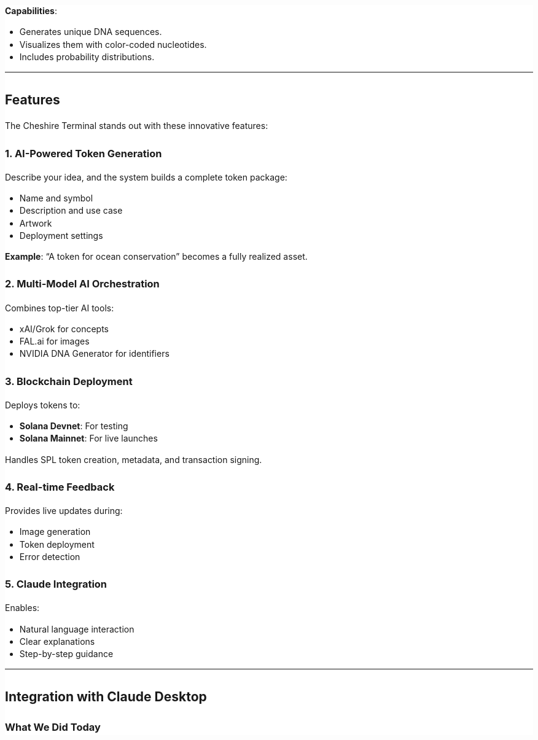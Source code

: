 **Capabilities**:
- Generates unique DNA sequences.
- Visualizes them with color-coded nucleotides.
- Includes probability distributions.

---

## Features

The Cheshire Terminal stands out with these innovative features:

### 1. AI-Powered Token Generation
Describe your idea, and the system builds a complete token package:
- Name and symbol
- Description and use case
- Artwork
- Deployment settings

**Example**: “A token for ocean conservation” becomes a fully realized asset.

### 2. Multi-Model AI Orchestration
Combines top-tier AI tools:
- xAI/Grok for concepts
- FAL.ai for images
- NVIDIA DNA Generator for identifiers

### 3. Blockchain Deployment
Deploys tokens to:
- **Solana Devnet**: For testing
- **Solana Mainnet**: For live launches

Handles SPL token creation, metadata, and transaction signing.

### 4. Real-time Feedback
Provides live updates during:
- Image generation
- Token deployment
- Error detection

### 5. Claude Integration
Enables:
- Natural language interaction
- Clear explanations
- Step-by-step guidance

---

## Integration with Claude Desktop

### What We Did Today
